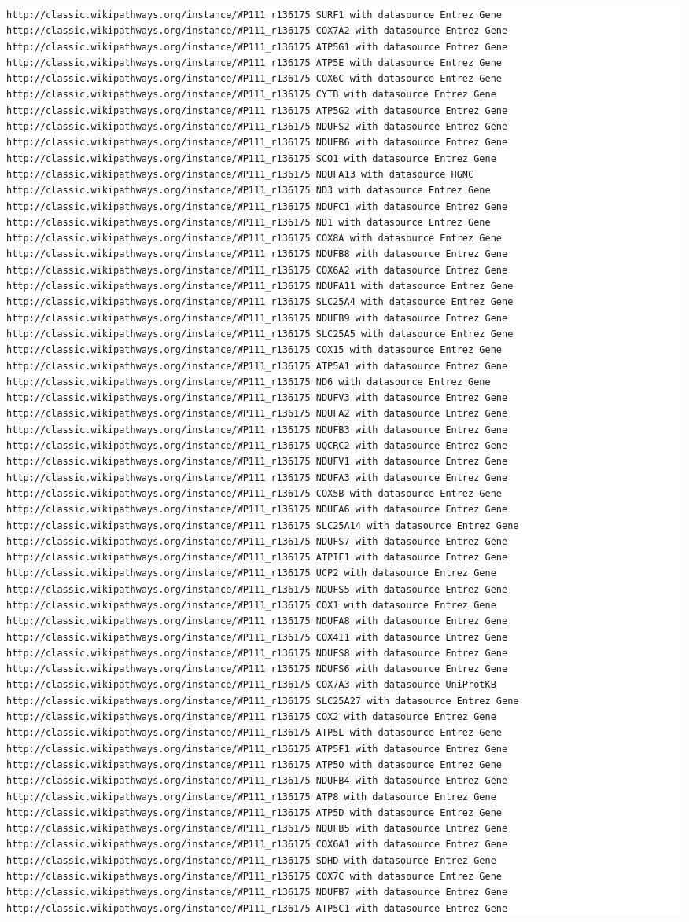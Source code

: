 ```
http://classic.wikipathways.org/instance/WP111_r136175 SURF1 with datasource Entrez Gene
http://classic.wikipathways.org/instance/WP111_r136175 COX7A2 with datasource Entrez Gene
http://classic.wikipathways.org/instance/WP111_r136175 ATP5G1 with datasource Entrez Gene
http://classic.wikipathways.org/instance/WP111_r136175 ATP5E with datasource Entrez Gene
http://classic.wikipathways.org/instance/WP111_r136175 COX6C with datasource Entrez Gene
http://classic.wikipathways.org/instance/WP111_r136175 CYTB with datasource Entrez Gene
http://classic.wikipathways.org/instance/WP111_r136175 ATP5G2 with datasource Entrez Gene
http://classic.wikipathways.org/instance/WP111_r136175 NDUFS2 with datasource Entrez Gene
http://classic.wikipathways.org/instance/WP111_r136175 NDUFB6 with datasource Entrez Gene
http://classic.wikipathways.org/instance/WP111_r136175 SCO1 with datasource Entrez Gene
http://classic.wikipathways.org/instance/WP111_r136175 NDUFA13 with datasource HGNC
http://classic.wikipathways.org/instance/WP111_r136175 ND3 with datasource Entrez Gene
http://classic.wikipathways.org/instance/WP111_r136175 NDUFC1 with datasource Entrez Gene
http://classic.wikipathways.org/instance/WP111_r136175 ND1 with datasource Entrez Gene
http://classic.wikipathways.org/instance/WP111_r136175 COX8A with datasource Entrez Gene
http://classic.wikipathways.org/instance/WP111_r136175 NDUFB8 with datasource Entrez Gene
http://classic.wikipathways.org/instance/WP111_r136175 COX6A2 with datasource Entrez Gene
http://classic.wikipathways.org/instance/WP111_r136175 NDUFA11 with datasource Entrez Gene
http://classic.wikipathways.org/instance/WP111_r136175 SLC25A4 with datasource Entrez Gene
http://classic.wikipathways.org/instance/WP111_r136175 NDUFB9 with datasource Entrez Gene
http://classic.wikipathways.org/instance/WP111_r136175 SLC25A5 with datasource Entrez Gene
http://classic.wikipathways.org/instance/WP111_r136175 COX15 with datasource Entrez Gene
http://classic.wikipathways.org/instance/WP111_r136175 ATP5A1 with datasource Entrez Gene
http://classic.wikipathways.org/instance/WP111_r136175 ND6 with datasource Entrez Gene
http://classic.wikipathways.org/instance/WP111_r136175 NDUFV3 with datasource Entrez Gene
http://classic.wikipathways.org/instance/WP111_r136175 NDUFA2 with datasource Entrez Gene
http://classic.wikipathways.org/instance/WP111_r136175 NDUFB3 with datasource Entrez Gene
http://classic.wikipathways.org/instance/WP111_r136175 UQCRC2 with datasource Entrez Gene
http://classic.wikipathways.org/instance/WP111_r136175 NDUFV1 with datasource Entrez Gene
http://classic.wikipathways.org/instance/WP111_r136175 NDUFA3 with datasource Entrez Gene
http://classic.wikipathways.org/instance/WP111_r136175 COX5B with datasource Entrez Gene
http://classic.wikipathways.org/instance/WP111_r136175 NDUFA6 with datasource Entrez Gene
http://classic.wikipathways.org/instance/WP111_r136175 SLC25A14 with datasource Entrez Gene
http://classic.wikipathways.org/instance/WP111_r136175 NDUFS7 with datasource Entrez Gene
http://classic.wikipathways.org/instance/WP111_r136175 ATPIF1 with datasource Entrez Gene
http://classic.wikipathways.org/instance/WP111_r136175 UCP2 with datasource Entrez Gene
http://classic.wikipathways.org/instance/WP111_r136175 NDUFS5 with datasource Entrez Gene
http://classic.wikipathways.org/instance/WP111_r136175 COX1 with datasource Entrez Gene
http://classic.wikipathways.org/instance/WP111_r136175 NDUFA8 with datasource Entrez Gene
http://classic.wikipathways.org/instance/WP111_r136175 COX4I1 with datasource Entrez Gene
http://classic.wikipathways.org/instance/WP111_r136175 NDUFS8 with datasource Entrez Gene
http://classic.wikipathways.org/instance/WP111_r136175 NDUFS6 with datasource Entrez Gene
http://classic.wikipathways.org/instance/WP111_r136175 COX7A3 with datasource UniProtKB
http://classic.wikipathways.org/instance/WP111_r136175 SLC25A27 with datasource Entrez Gene
http://classic.wikipathways.org/instance/WP111_r136175 COX2 with datasource Entrez Gene
http://classic.wikipathways.org/instance/WP111_r136175 ATP5L with datasource Entrez Gene
http://classic.wikipathways.org/instance/WP111_r136175 ATP5F1 with datasource Entrez Gene
http://classic.wikipathways.org/instance/WP111_r136175 ATP5O with datasource Entrez Gene
http://classic.wikipathways.org/instance/WP111_r136175 NDUFB4 with datasource Entrez Gene
http://classic.wikipathways.org/instance/WP111_r136175 ATP8 with datasource Entrez Gene
http://classic.wikipathways.org/instance/WP111_r136175 ATP5D with datasource Entrez Gene
http://classic.wikipathways.org/instance/WP111_r136175 NDUFB5 with datasource Entrez Gene
http://classic.wikipathways.org/instance/WP111_r136175 COX6A1 with datasource Entrez Gene
http://classic.wikipathways.org/instance/WP111_r136175 SDHD with datasource Entrez Gene
http://classic.wikipathways.org/instance/WP111_r136175 COX7C with datasource Entrez Gene
http://classic.wikipathways.org/instance/WP111_r136175 NDUFB7 with datasource Entrez Gene
http://classic.wikipathways.org/instance/WP111_r136175 ATP5C1 with datasource Entrez Gene
```
